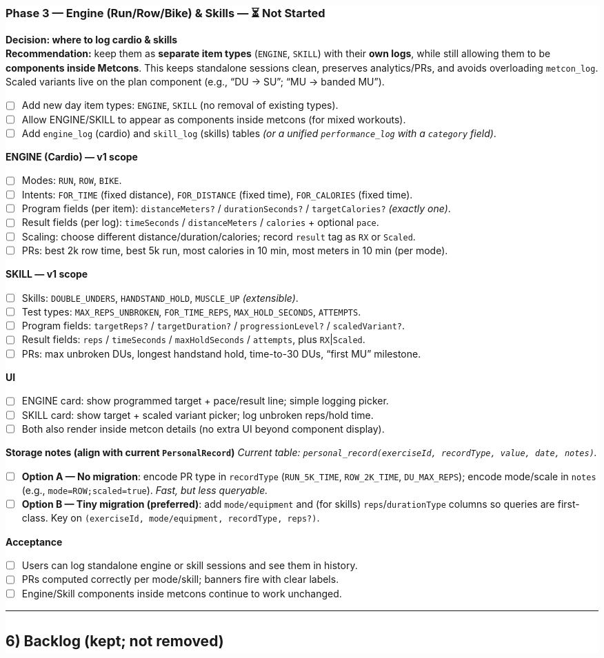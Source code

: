 ### Phase 3 — Engine (Run/Row/Bike) & Skills — **⏳ Not Started**
**Decision: where to log cardio & skills**  
**Recommendation:** keep them as **separate item types** (`ENGINE`, `SKILL`) with their **own logs**, while still allowing them to be **components inside Metcons**. This keeps standalone sessions clean, preserves analytics/PRs, and avoids overloading `metcon_log`. Scaled variants live on the plan component (e.g., “DU → SU”; “MU → banded MU”).

- [ ] Add new day item types: `ENGINE`, `SKILL` (no removal of existing types).
- [ ] Allow ENGINE/SKILL to appear as components inside metcons (for mixed workouts).
- [ ] Add `engine_log` (cardio) and `skill_log` (skills) tables *(or a unified `performance_log` with a `category` field)*.

**ENGINE (Cardio) — v1 scope**
- [ ] Modes: `RUN`, `ROW`, `BIKE`.
- [ ] Intents: `FOR_TIME` (fixed distance), `FOR_DISTANCE` (fixed time), `FOR_CALORIES` (fixed time).
- [ ] Program fields (per item): `distanceMeters?` / `durationSeconds?` / `targetCalories?` *(exactly one)*.
- [ ] Result fields (per log): `timeSeconds` / `distanceMeters` / `calories` + optional `pace`.
- [ ] Scaling: choose different distance/duration/calories; record `result` tag as `RX` or `Scaled`.
- [ ] PRs: best 2k row time, best 5k run, most calories in 10 min, most meters in 10 min (per mode).

**SKILL — v1 scope**
- [ ] Skills: `DOUBLE_UNDERS`, `HANDSTAND_HOLD`, `MUSCLE_UP` *(extensible)*.
- [ ] Test types: `MAX_REPS_UNBROKEN`, `FOR_TIME_REPS`, `MAX_HOLD_SECONDS`, `ATTEMPTS`.
- [ ] Program fields: `targetReps?` / `targetDuration?` / `progressionLevel?` / `scaledVariant?`.
- [ ] Result fields: `reps` / `timeSeconds` / `maxHoldSeconds` / `attempts`, plus `RX`|`Scaled`.
- [ ] PRs: max unbroken DUs, longest handstand hold, time-to-30 DUs, “first MU” milestone.

**UI**
- [ ] ENGINE card: show programmed target + pace/result line; simple logging picker.
- [ ] SKILL card: show target + scaled variant picker; log unbroken reps/hold time.
- [ ] Both also render inside metcon details (no extra UI beyond component display).

**Storage notes (align with current `PersonalRecord`)**
_Current table: `personal_record(exerciseId, recordType, value, date, notes)`._
- [ ] **Option A — No migration**: encode PR type in `recordType` (`RUN_5K_TIME`, `ROW_2K_TIME`, `DU_MAX_REPS`); encode mode/scale in `notes` (e.g., `mode=ROW;scaled=true`). *Fast, but less queryable.*
- [ ] **Option B — Tiny migration (preferred)**: add `mode/equipment` and (for skills) `reps`/`durationType` columns so queries are first-class. Key on `(exerciseId, mode/equipment, recordType, reps?)`.

**Acceptance**
- [ ] Users can log standalone engine or skill sessions and see them in history.
- [ ] PRs computed correctly per mode/skill; banners fire with clear labels.
- [ ] Engine/Skill components inside metcons continue to work unchanged.

---

## 6) Backlog (kept; not removed)
